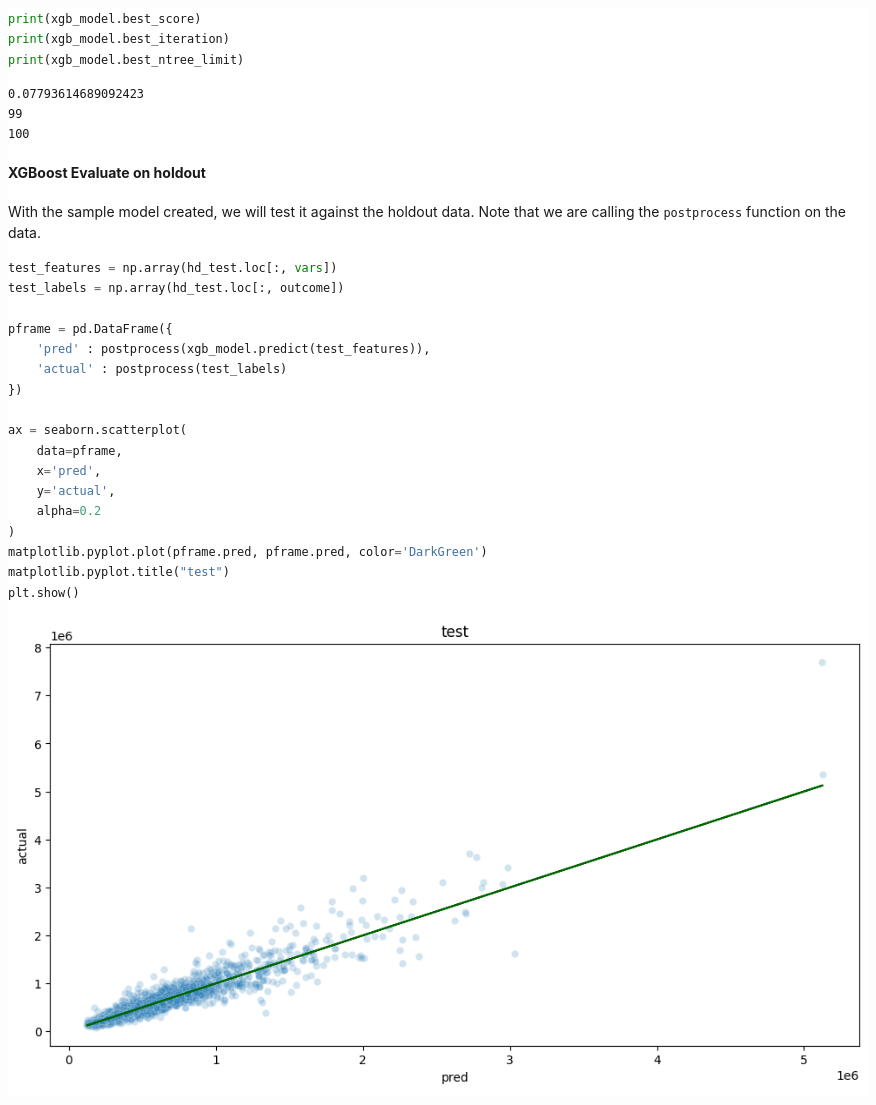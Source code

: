 ```python

```


```python
print(xgb_model.best_score)
print(xgb_model.best_iteration)
print(xgb_model.best_ntree_limit)
```

    0.07793614689092423
    99
    100


#### XGBoost Evaluate on holdout

With the sample model created, we will test it against the holdout data.  Note that we are calling the `postprocess` function on the data.


```python
test_features = np.array(hd_test.loc[:, vars])
test_labels = np.array(hd_test.loc[:, outcome])

pframe = pd.DataFrame({
    'pred' : postprocess(xgb_model.predict(test_features)),
    'actual' : postprocess(test_labels)
})

ax = seaborn.scatterplot(
    data=pframe,
    x='pred',
    y='actual',
    alpha=0.2
)
matplotlib.pyplot.plot(pframe.pred, pframe.pred, color='DarkGreen')
matplotlib.pyplot.title("test")
plt.show()
```


    
![png](01_notebooks_in_prod_explore_and_train-reference_files/01_notebooks_in_prod_explore_and_train-reference_18_0.png)